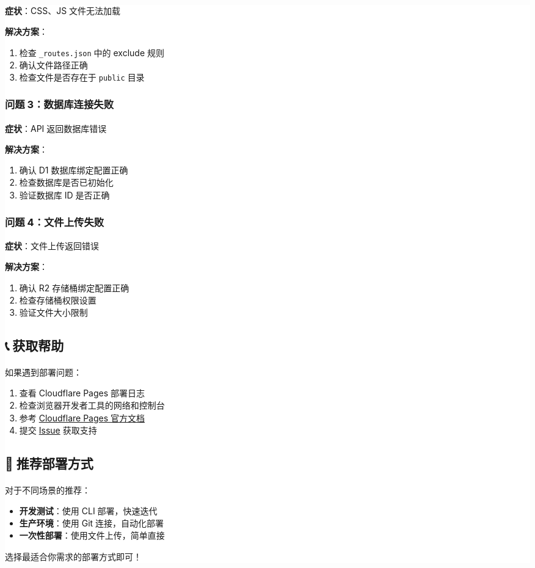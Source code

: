 **症状**：CSS、JS 文件无法加载

**解决方案**：
1. 检查 `_routes.json` 中的 exclude 规则
2. 确认文件路径正确
3. 检查文件是否存在于 `public` 目录

### 问题 3：数据库连接失败

**症状**：API 返回数据库错误

**解决方案**：
1. 确认 D1 数据库绑定配置正确
2. 检查数据库是否已初始化
3. 验证数据库 ID 是否正确

### 问题 4：文件上传失败

**症状**：文件上传返回错误

**解决方案**：
1. 确认 R2 存储桶绑定配置正确
2. 检查存储桶权限设置
3. 验证文件大小限制

## 📞 获取帮助

如果遇到部署问题：

1. 查看 Cloudflare Pages 部署日志
2. 检查浏览器开发者工具的网络和控制台
3. 参考 [Cloudflare Pages 官方文档](https://developers.cloudflare.com/pages/)
4. 提交 [Issue](https://github.com/flalad/wxchat/issues) 获取支持

## 🎯 推荐部署方式

对于不同场景的推荐：

- **开发测试**：使用 CLI 部署，快速迭代
- **生产环境**：使用 Git 连接，自动化部署
- **一次性部署**：使用文件上传，简单直接

选择最适合你需求的部署方式即可！